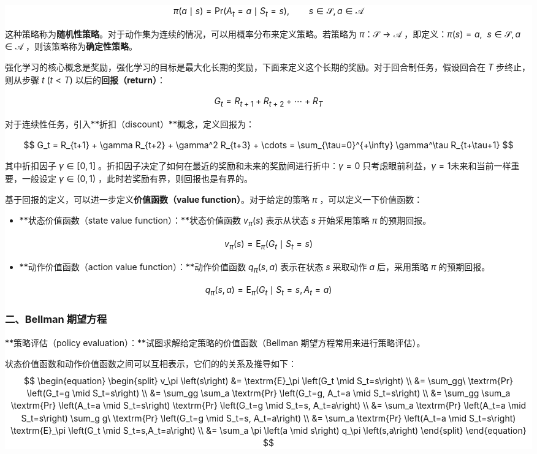 $$
\pi \left(a \mid s\right) = \textrm{Pr} \left(A_t=a \mid S_t=s\right), \qquad s \in \mathcal S, a \in \mathcal A
$$

这种策略称为**随机性策略**。对于动作集为连续的情况，可以用概率分布来定义策略。若策略为 $\pi：\mathcal S \rightarrow \mathcal A$ ，即定义：$\pi\left(s\right)=a,\ \ s \in \mathcal S,a \in \mathcal A$ ，则该策略称为**确定性策略**。

强化学习的核心概念是奖励，强化学习的目标是最大化长期的奖励，下面来定义这个长期的奖励。对于回合制任务，假设回合在 $T$ 步终止，则从步骤 $t\ (t<T$) 以后的**回报（return）**：

$$
G_t = R_{t+1} + R_{t+2} + \cdots + R_T
$$

对于连续性任务，引入**折扣（discount）**概念，定义回报为：

$$
G_t = R_{t+1} + \gamma R_{t+2} + \gamma^2 R_{t+3} + \cdots = \sum_{\tau=0}^{+\infty} \gamma^\tau R_{t+\tau+1}
$$

其中折扣因子 $\gamma \in [0, 1]$ 。折扣因子决定了如何在最近的奖励和未来的奖励间进行折中：$\gamma=0$ 只考虑眼前利益，$\gamma=1$未来和当前一样重要，一般设定 $\gamma \in (0, 1)$ ，此时若奖励有界，则回报也是有界的。

基于回报的定义，可以进一步定义**价值函数（value function）**。对于给定的策略 $\pi$ ，可以定义一下价值函数：

- **状态价值函数（state value function）：**状态价值函数 $v_\pi\left(s\right)$ 表示从状态 $s$ 开始采用策略 $\pi$ 的预期回报。

$$
v_\pi \left(s\right) = \textrm{E}_\pi \left(G_t \mid S_t=s\right)
$$

- **动作价值函数（action value function）：**动作价值函数 $q_\pi\left(s, a\right)$ 表示在状态 $s$ 采取动作 $a$ 后，采用策略 $\pi$ 的预期回报。

$$
q_\pi \left(s, a\right) = \textrm{E}_\pi \left(G_t \mid S_t=s,A_t=a\right)
$$

### 二、Bellman 期望方程

**策略评估（policy evaluation）：**试图求解给定策略的价值函数（Bellman 期望方程常用来进行策略评估）。

状态价值函数和动作价值函数之间可以互相表示，它们的的关系及推导如下：
$$
\begin{equation}
\begin{split}
v_\pi \left(s\right) &= \textrm{E}_\pi \left(G_t \mid S_t=s\right) \\
					 &= \sum_gg\ \textrm{Pr} \left(G_t=g \mid S_t=s\right) \\
					 &= \sum_gg \sum_a \textrm{Pr} \left(G_t=g, A_t=a \mid S_t=s\right) \\
					 &= \sum_gg \sum_a \textrm{Pr} \left(A_t=a \mid S_t=s\right) \textrm{Pr} \left(G_t=g \mid S_t=s, A_t=a\right) \\
					 &= \sum_a \textrm{Pr} \left(A_t=a \mid S_t=s\right) \sum_g g\ \textrm{Pr} \left(G_t=g \mid S_t=s, A_t=a\right) \\
					 &= \sum_a \textrm{Pr} \left(A_t=a \mid S_t=s\right) \textrm{E}_\pi \left(G_t \mid S_t=s,A_t=a\right) \\
					 &= \sum_a \pi \left(a \mid s\right) q_\pi \left(s,a\right)
\end{split}
\end{equation}
$$
